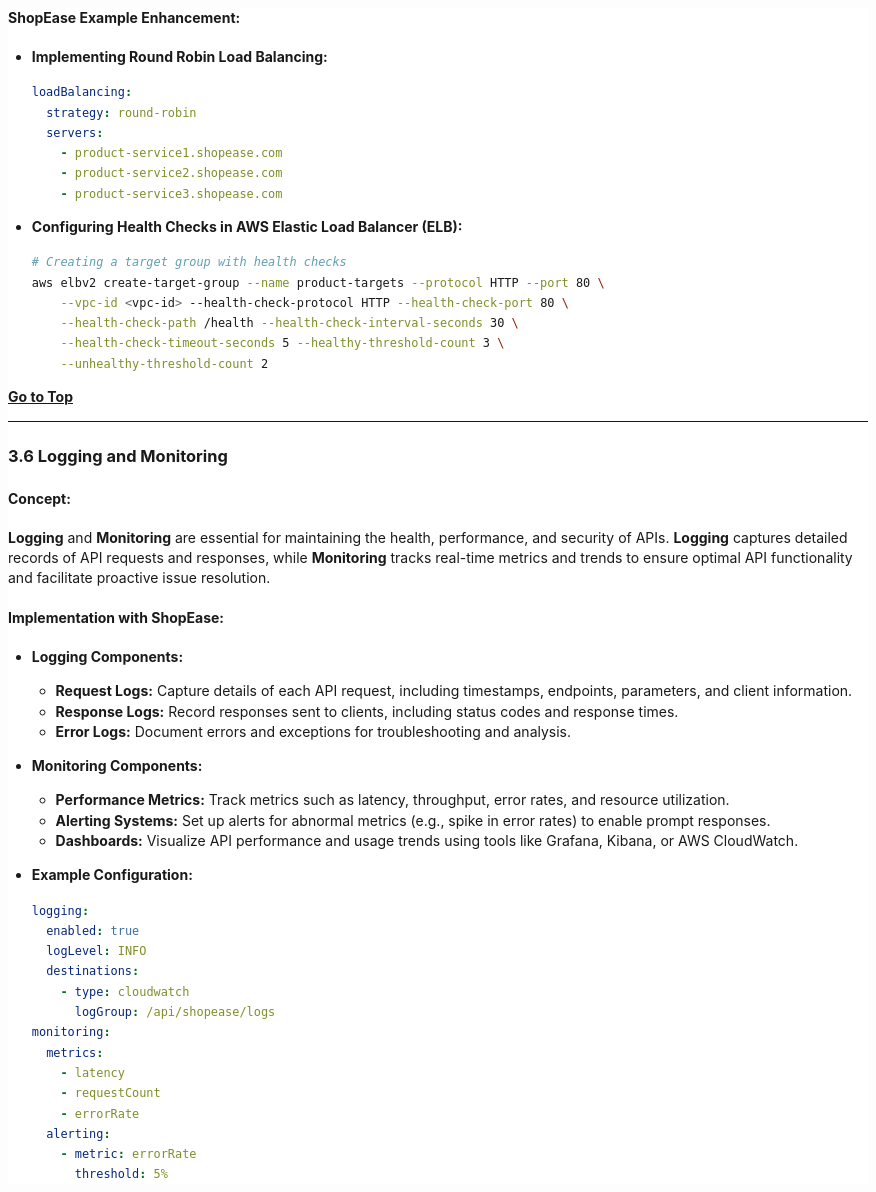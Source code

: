 #### **ShopEase Example Enhancement:**

- **Implementing Round Robin Load Balancing:**
  ```yaml
  loadBalancing:
    strategy: round-robin
    servers:
      - product-service1.shopease.com
      - product-service2.shopease.com
      - product-service3.shopease.com
  ```

- **Configuring Health Checks in AWS Elastic Load Balancer (ELB):**
  ```bash
  # Creating a target group with health checks
  aws elbv2 create-target-group --name product-targets --protocol HTTP --port 80 \
      --vpc-id <vpc-id> --health-check-protocol HTTP --health-check-port 80 \
      --health-check-path /health --health-check-interval-seconds 30 \
      --health-check-timeout-seconds 5 --healthy-threshold-count 3 \
      --unhealthy-threshold-count 2
  ```

[**Go to Top**](#comprehensive-api-gateway-guide)

---

### 3.6 Logging and Monitoring

#### **Concept:**

**Logging** and **Monitoring** are essential for maintaining the health, performance, and security of APIs. **Logging** captures detailed records of API requests and responses, while **Monitoring** tracks real-time metrics and trends to ensure optimal API functionality and facilitate proactive issue resolution.

#### **Implementation with ShopEase:**

- **Logging Components:**
  - **Request Logs:** Capture details of each API request, including timestamps, endpoints, parameters, and client information.
  - **Response Logs:** Record responses sent to clients, including status codes and response times.
  - **Error Logs:** Document errors and exceptions for troubleshooting and analysis.
  
- **Monitoring Components:**
  - **Performance Metrics:** Track metrics such as latency, throughput, error rates, and resource utilization.
  - **Alerting Systems:** Set up alerts for abnormal metrics (e.g., spike in error rates) to enable prompt responses.
  - **Dashboards:** Visualize API performance and usage trends using tools like Grafana, Kibana, or AWS CloudWatch.
  
- **Example Configuration:**
  ```yaml
  logging:
    enabled: true
    logLevel: INFO
    destinations:
      - type: cloudwatch
        logGroup: /api/shopease/logs
  monitoring:
    metrics:
      - latency
      - requestCount
      - errorRate
    alerting:
      - metric: errorRate
        threshold: 5%
  ```